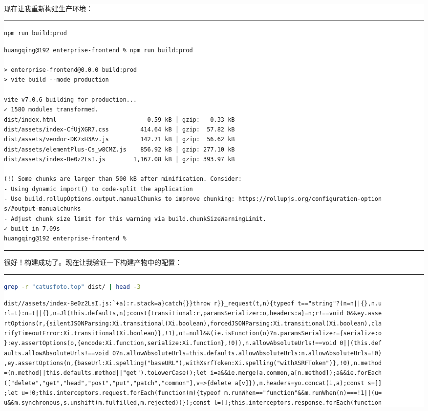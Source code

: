 
现在让我重新构建生产环境：


---

```bash
npm run build:prod
```

```
huangqing@192 enterprise-frontend % npm run build:prod

> enterprise-frontend@0.0.0 build:prod
> vite build --mode production

vite v7.0.6 building for production...
✓ 1580 modules transformed.
dist/index.html                          0.59 kB │ gzip:   0.33 kB
dist/assets/index-CfUjXGR7.css         414.64 kB │ gzip:  57.82 kB
dist/assets/vendor-DK7xH3Av.js         142.71 kB │ gzip:  56.62 kB
dist/assets/elementPlus-Cs_w8CMZ.js    856.92 kB │ gzip: 277.10 kB
dist/assets/index-Be0z2LsI.js        1,167.08 kB │ gzip: 393.97 kB

(!) Some chunks are larger than 500 kB after minification. Consider:
- Using dynamic import() to code-split the application
- Use build.rollupOptions.output.manualChunks to improve chunking: https://rollupjs.org/configuration-option
s/#output-manualchunks
- Adjust chunk size limit for this warning via build.chunkSizeWarningLimit.
✓ built in 7.09s
huangqing@192 enterprise-frontend %
```

---

很好！构建成功了。现在让我验证一下构建产物中的配置：


---

```bash
grep -r "catusfoto.top" dist/ | head -3
```

```
dist//assets/index-Be0z2LsI.js:`+a):r.stack=a}catch{}}throw r}}_request(t,n){typeof t=="string"?(n=n||{},n.u
rl=t):n=t||{},n=Jl(this.defaults,n);const{transitional:r,paramsSerializer:o,headers:a}=n;r!==void 0&&ey.asse
rtOptions(r,{silentJSONParsing:Xi.transitional(Xi.boolean),forcedJSONParsing:Xi.transitional(Xi.boolean),cla
rifyTimeoutError:Xi.transitional(Xi.boolean)},!1),o!=null&&(ie.isFunction(o)?n.paramsSerializer={serialize:o
}:ey.assertOptions(o,{encode:Xi.function,serialize:Xi.function},!0)),n.allowAbsoluteUrls!==void 0||(this.def
aults.allowAbsoluteUrls!==void 0?n.allowAbsoluteUrls=this.defaults.allowAbsoluteUrls:n.allowAbsoluteUrls=!0)
,ey.assertOptions(n,{baseUrl:Xi.spelling("baseURL"),withXsrfToken:Xi.spelling("withXSRFToken")},!0),n.method
=(n.method||this.defaults.method||"get").toLowerCase();let i=a&&ie.merge(a.common,a[n.method]);a&&ie.forEach
(["delete","get","head","post","put","patch","common"],v=>{delete a[v]}),n.headers=yo.concat(i,a);const s=[]
;let u=!0;this.interceptors.request.forEach(function(m){typeof m.runWhen=="function"&&m.runWhen(n)===!1||(u=
u&&m.synchronous,s.unshift(m.fulfilled,m.rejected))});const l=[];this.interceptors.response.forEach(function
```